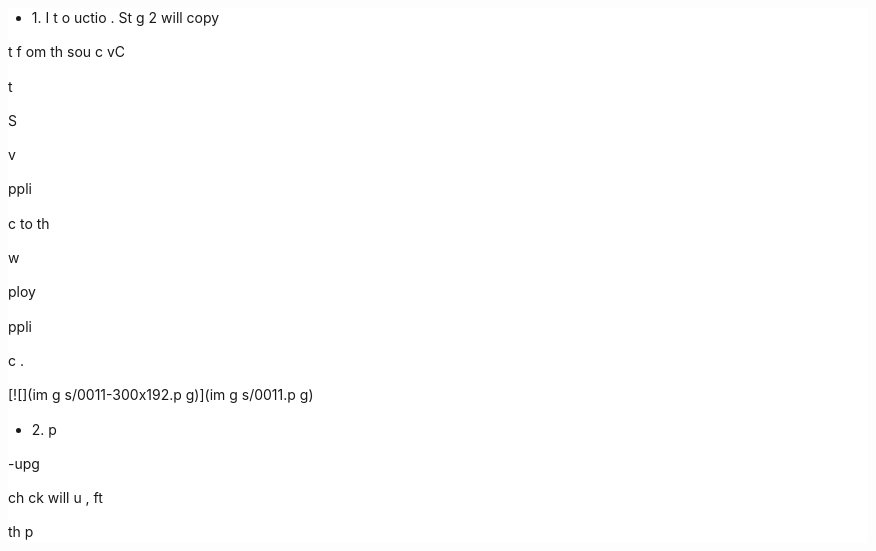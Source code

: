 - 1\. I
t
o
uctio
. St
g
 2 will copy 

t
 f
om th
 sou
c
 vC

t

 S

v

 
ppli

c
 to th
 

w 

ploy

 
ppli

c
.

[![](im
g
s/0011-300x192.p
g)](im
g
s/0011.p
g)

- 2\. 
 p

-upg



 ch
ck will 
u
, 
ft

 th
 p
